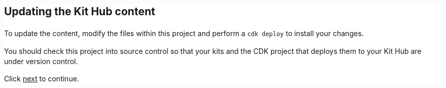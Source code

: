 
## Updating the Kit Hub content

To update the content, modify the files within this project and perform a `cdk deploy` to install your changes. 

You should check this project into source control so that your kits and the CDK project that deploys them to your Kit Hub are under version control.

Click <a href="importing/index.en.md">next</a> to continue.